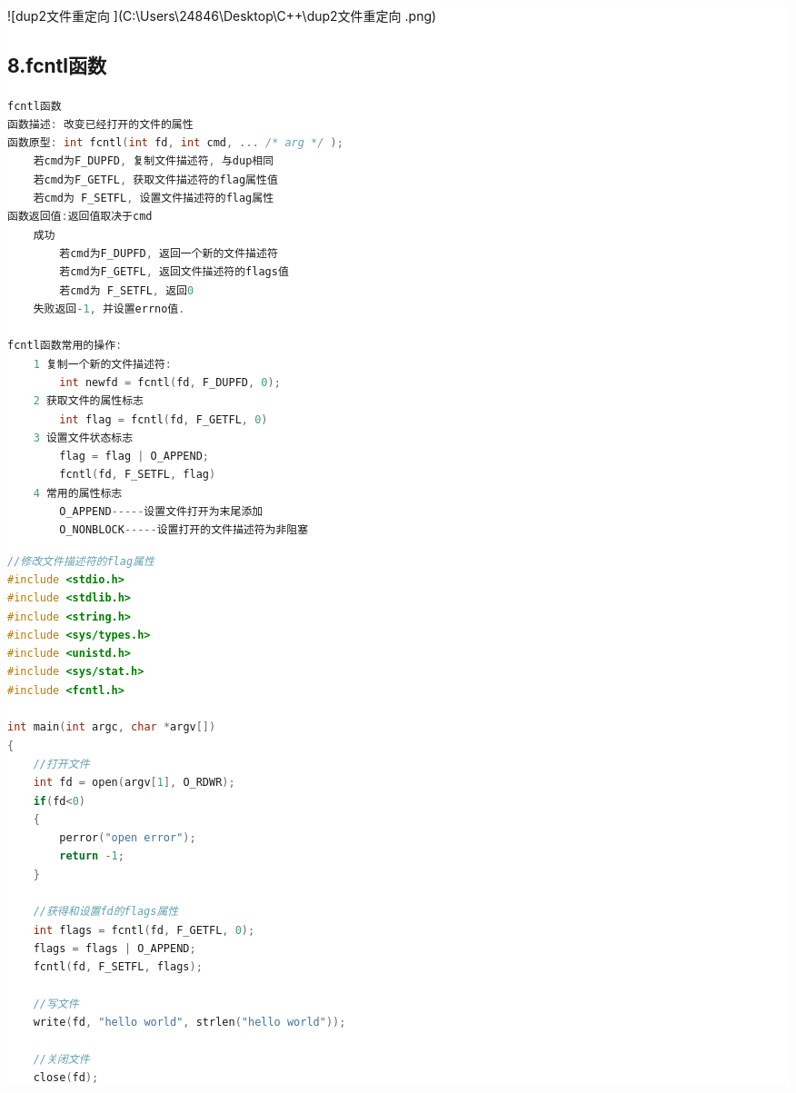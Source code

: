 ![dup2文件重定向 ](C:\Users\24846\Desktop\C++\dup2文件重定向 .png)



## 8.fcntl函数

```c
fcntl函数
函数描述: 改变已经打开的文件的属性
函数原型: int fcntl(int fd, int cmd, ... /* arg */ );
    若cmd为F_DUPFD, 复制文件描述符, 与dup相同
    若cmd为F_GETFL, 获取文件描述符的flag属性值
    若cmd为 F_SETFL, 设置文件描述符的flag属性
函数返回值:返回值取决于cmd
    成功
        若cmd为F_DUPFD, 返回一个新的文件描述符
        若cmd为F_GETFL, 返回文件描述符的flags值
        若cmd为 F_SETFL, 返回0
    失败返回-1, 并设置errno值.

fcntl函数常用的操作:
    1 复制一个新的文件描述符:
    	int newfd = fcntl(fd, F_DUPFD, 0);
    2 获取文件的属性标志
    	int flag = fcntl(fd, F_GETFL, 0)
    3 设置文件状态标志
    	flag = flag | O_APPEND;
    	fcntl(fd, F_SETFL, flag)
    4 常用的属性标志
   	 	O_APPEND-----设置文件打开为末尾添加
    	O_NONBLOCK-----设置打开的文件描述符为非阻塞

```

```c
//修改文件描述符的flag属性
#include <stdio.h>
#include <stdlib.h>
#include <string.h>
#include <sys/types.h>
#include <unistd.h>
#include <sys/stat.h>
#include <fcntl.h>

int main(int argc, char *argv[])
{
	//打开文件
	int fd = open(argv[1], O_RDWR);
	if(fd<0)
	{
		perror("open error");
		return -1;
	}

	//获得和设置fd的flags属性
	int flags = fcntl(fd, F_GETFL, 0);
	flags = flags | O_APPEND;
	fcntl(fd, F_SETFL, flags);

	//写文件
	write(fd, "hello world", strlen("hello world"));

	//关闭文件
	close(fd);

```